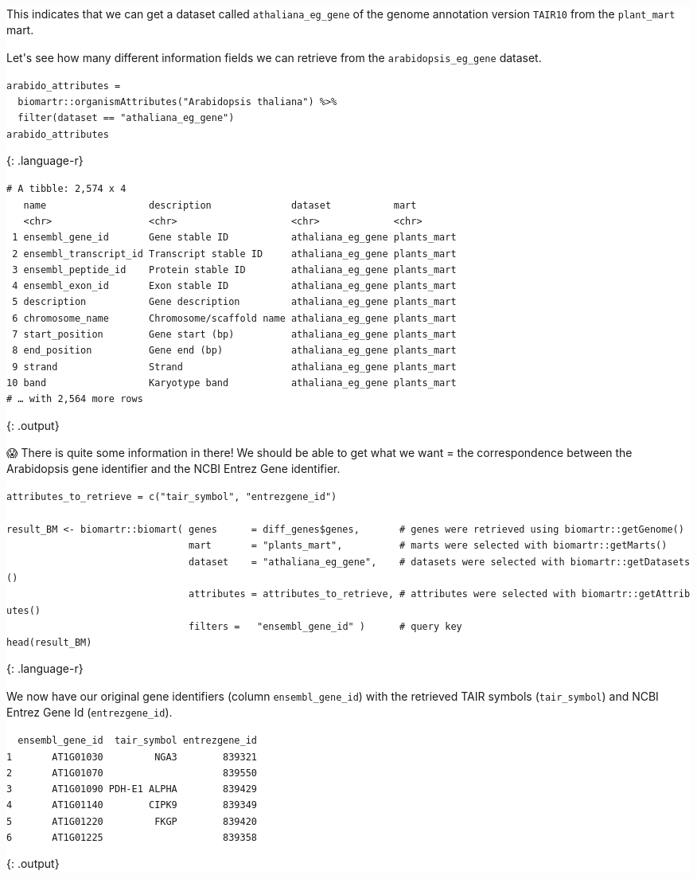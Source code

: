 This indicates that we can get a dataset called `athaliana_eg_gene` of the genome annotation version `TAIR10` from the `plant_mart` mart. 

Let's see how many different information fields we can retrieve from the `arabidopsis_eg_gene` dataset.
~~~
arabido_attributes = 
  biomartr::organismAttributes("Arabidopsis thaliana") %>% 
  filter(dataset == "athaliana_eg_gene")
arabido_attributes
~~~
{: .language-r}


~~~
# A tibble: 2,574 x 4
   name                  description              dataset           mart       
   <chr>                 <chr>                    <chr>             <chr>      
 1 ensembl_gene_id       Gene stable ID           athaliana_eg_gene plants_mart
 2 ensembl_transcript_id Transcript stable ID     athaliana_eg_gene plants_mart
 3 ensembl_peptide_id    Protein stable ID        athaliana_eg_gene plants_mart
 4 ensembl_exon_id       Exon stable ID           athaliana_eg_gene plants_mart
 5 description           Gene description         athaliana_eg_gene plants_mart
 6 chromosome_name       Chromosome/scaffold name athaliana_eg_gene plants_mart
 7 start_position        Gene start (bp)          athaliana_eg_gene plants_mart
 8 end_position          Gene end (bp)            athaliana_eg_gene plants_mart
 9 strand                Strand                   athaliana_eg_gene plants_mart
10 band                  Karyotype band           athaliana_eg_gene plants_mart
# … with 2,564 more rows
~~~
{: .output}

:scream: There is quite some information in there! We should be able to get what we want = the correspondence between the Arabidopsis gene identifier and the NCBI Entrez Gene identifier. 

~~~
attributes_to_retrieve = c("tair_symbol", "entrezgene_id")

result_BM <- biomartr::biomart( genes      = diff_genes$genes,       # genes were retrieved using biomartr::getGenome()
                                mart       = "plants_mart",          # marts were selected with biomartr::getMarts()
                                dataset    = "athaliana_eg_gene",    # datasets were selected with biomartr::getDatasets()
                                attributes = attributes_to_retrieve, # attributes were selected with biomartr::getAttributes()
                                filters =   "ensembl_gene_id" )      # query key
head(result_BM)
~~~
{: .language-r}

We now have our original gene identifiers (column `ensembl_gene_id`) with the retrieved TAIR symbols (`tair_symbol`) and NCBI Entrez Gene Id (`entrezgene_id`). 
~~~
  ensembl_gene_id  tair_symbol entrezgene_id
1       AT1G01030         NGA3        839321
2       AT1G01070                     839550
3       AT1G01090 PDH-E1 ALPHA        839429
4       AT1G01140        CIPK9        839349
5       AT1G01220         FKGP        839420
6       AT1G01225                     839358
~~~
{: .output}
